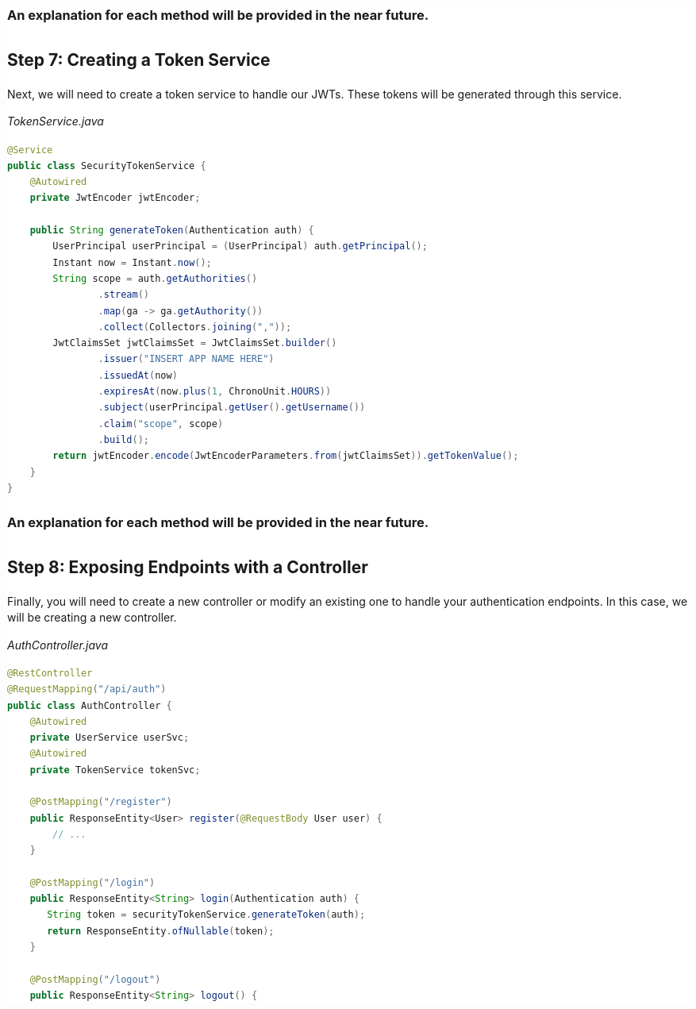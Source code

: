 ### An explanation for each method will be provided in the near future.

## Step 7: Creating a Token Service
Next, we will need to create a token service to handle our JWTs. These tokens will be generated through this service.

*TokenService.java*
```java
@Service
public class SecurityTokenService {
    @Autowired
    private JwtEncoder jwtEncoder;

    public String generateToken(Authentication auth) {
        UserPrincipal userPrincipal = (UserPrincipal) auth.getPrincipal();
        Instant now = Instant.now();
        String scope = auth.getAuthorities()
                .stream()
                .map(ga -> ga.getAuthority())
                .collect(Collectors.joining(","));
        JwtClaimsSet jwtClaimsSet = JwtClaimsSet.builder()
                .issuer("INSERT APP NAME HERE")
                .issuedAt(now)
                .expiresAt(now.plus(1, ChronoUnit.HOURS))
                .subject(userPrincipal.getUser().getUsername())
                .claim("scope", scope)
                .build();
        return jwtEncoder.encode(JwtEncoderParameters.from(jwtClaimsSet)).getTokenValue();
    }
}
```

### An explanation for each method will be provided in the near future.

## Step 8: Exposing Endpoints with a Controller
Finally, you will need to create a new controller or modify an existing one to handle your authentication endpoints. In this case, we will be creating a new controller.

*AuthController.java*
```java
@RestController
@RequestMapping("/api/auth")
public class AuthController {
    @Autowired
    private UserService userSvc;
    @Autowired
    private TokenService tokenSvc;

    @PostMapping("/register")
    public ResponseEntity<User> register(@RequestBody User user) {
        // ...
    }

    @PostMapping("/login")
    public ResponseEntity<String> login(Authentication auth) {
       String token = securityTokenService.generateToken(auth);
       return ResponseEntity.ofNullable(token);
    }

    @PostMapping("/logout")
    public ResponseEntity<String> logout() {
```